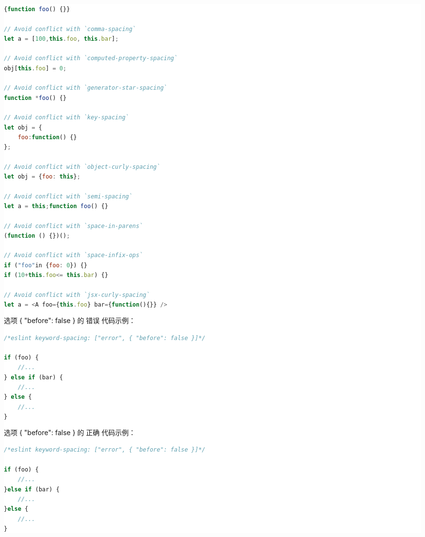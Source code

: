 ```js
{function foo() {}}

// Avoid conflict with `comma-spacing`
let a = [100,this.foo, this.bar];

// Avoid conflict with `computed-property-spacing`
obj[this.foo] = 0;

// Avoid conflict with `generator-star-spacing`
function *foo() {}

// Avoid conflict with `key-spacing`
let obj = {
    foo:function() {}
};

// Avoid conflict with `object-curly-spacing`
let obj = {foo: this};

// Avoid conflict with `semi-spacing`
let a = this;function foo() {}

// Avoid conflict with `space-in-parens`
(function () {})();

// Avoid conflict with `space-infix-ops`
if ("foo"in {foo: 0}) {}
if (10+this.foo<= this.bar) {}

// Avoid conflict with `jsx-curly-spacing`
let a = <A foo={this.foo} bar={function(){}} />
```

选项 { "before": false } 的 错误 代码示例：
```js
/*eslint keyword-spacing: ["error", { "before": false }]*/

if (foo) {
    //...
} else if (bar) {
    //...
} else {
    //...
}
```

选项 { "before": false } 的 正确 代码示例：
```js
/*eslint keyword-spacing: ["error", { "before": false }]*/

if (foo) {
    //...
}else if (bar) {
    //...
}else {
    //...
}
```
